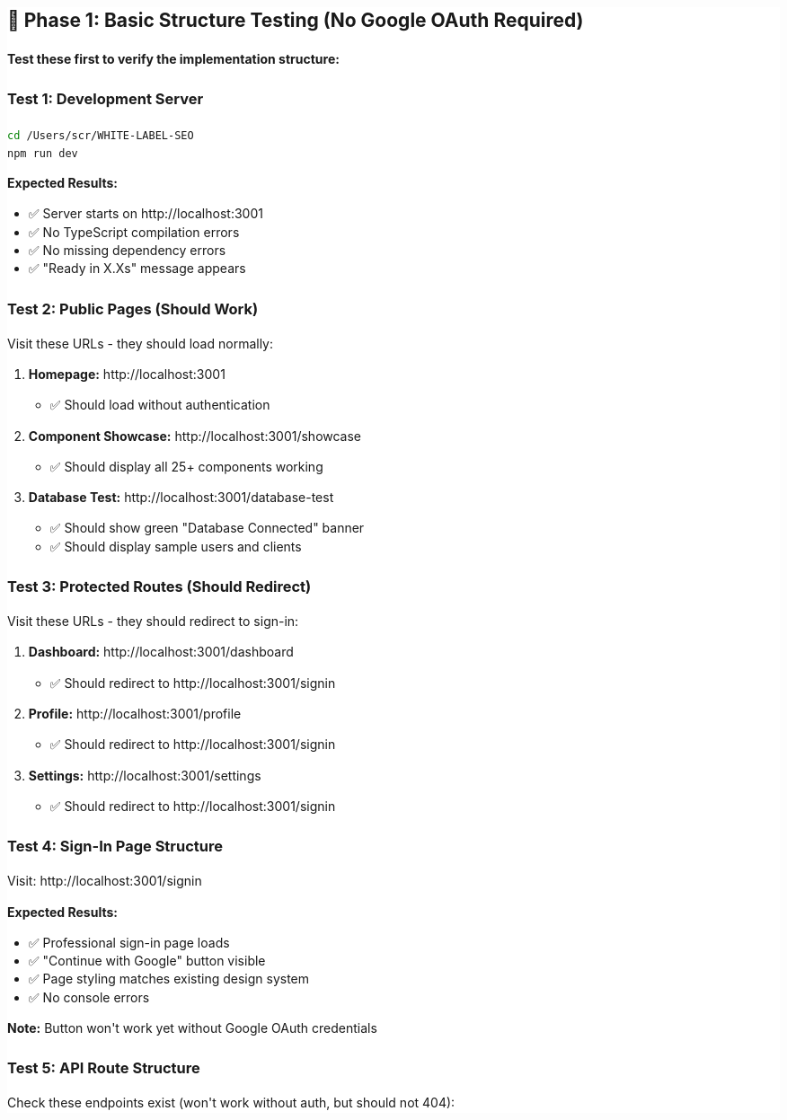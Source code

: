 ## 🧪 Phase 1: Basic Structure Testing (No Google OAuth Required)

**Test these first to verify the implementation structure:**

### Test 1: Development Server
```bash
cd /Users/scr/WHITE-LABEL-SEO
npm run dev
```

**Expected Results:**
- ✅ Server starts on http://localhost:3001
- ✅ No TypeScript compilation errors
- ✅ No missing dependency errors
- ✅ "Ready in X.Xs" message appears

### Test 2: Public Pages (Should Work)
Visit these URLs - they should load normally:

1. **Homepage:** http://localhost:3001
   - ✅ Should load without authentication

2. **Component Showcase:** http://localhost:3001/showcase
   - ✅ Should display all 25+ components working

3. **Database Test:** http://localhost:3001/database-test
   - ✅ Should show green "Database Connected" banner
   - ✅ Should display sample users and clients

### Test 3: Protected Routes (Should Redirect)
Visit these URLs - they should redirect to sign-in:

1. **Dashboard:** http://localhost:3001/dashboard
   - ✅ Should redirect to http://localhost:3001/signin

2. **Profile:** http://localhost:3001/profile
   - ✅ Should redirect to http://localhost:3001/signin

3. **Settings:** http://localhost:3001/settings
   - ✅ Should redirect to http://localhost:3001/signin

### Test 4: Sign-In Page Structure
Visit: http://localhost:3001/signin

**Expected Results:**
- ✅ Professional sign-in page loads
- ✅ "Continue with Google" button visible
- ✅ Page styling matches existing design system
- ✅ No console errors

**Note:** Button won't work yet without Google OAuth credentials

### Test 5: API Route Structure
Check these endpoints exist (won't work without auth, but should not 404):

